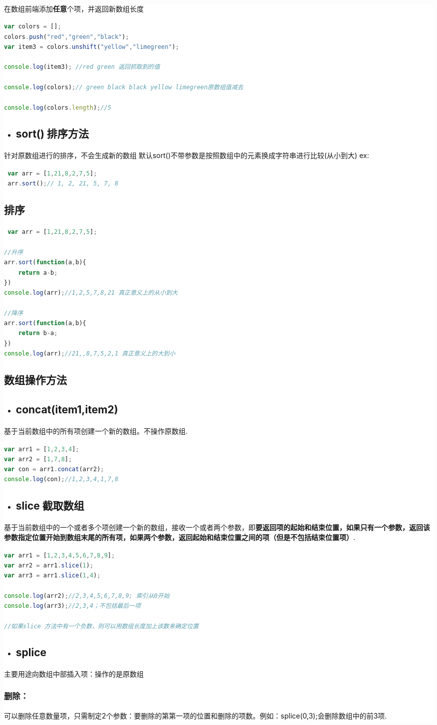 在数组前端添加**任意**个项，并返回新数组长度
```javascript
var colors = [];
colors.push("red","green","black");
var item3 = colors.unshift("yellow","limegreen");

console.log(item3); //red green 返回抓取到的值

console.log(colors);// green black black yellow limegreen原数组值减去

console.log(colors.length);//5
```
* ## sort() 排序方法
针对原数组进行的排序，不会生成新的数组
默认sort()不带参数是按照数组中的元素换成字符串进行比较(从小到大)
ex:
```javascript
 var arr = [1,21,8,2,7,5];
 arr.sort();// 1, 2, 21, 5, 7, 8
```
## 排序
```javascript
 var arr = [1,21,8,2,7,5];
 
//升序
arr.sort(function(a,b){
	return a-b;
})
console.log(arr);//1,2,5,7,8,21 真正意义上的从小到大

//降序
arr.sort(function(a,b){
	return b-a;
})
console.log(arr);//21,,8,7,5,2,1 真正意义上的大到小
```
## 数组操作方法
* ## concat(item1,item2)
基于当前数组中的所有项创建一个新的数组。不操作原数组.
```javascript
var arr1 = [1,2,3,4];
var arr2 = [1,7,8];
var con = arr1.concat(arr2);
console.log(con);//1,2,3,4,1,7,8
```
* ## slice 截取数组
基于当前数组中的一个或者多个项创建一个新的数组，接收一个或者两个参数，即**要返回项的起始和结束位置，如果只有一个参数，返回该参数指定位置开始到数组末尾的所有项，如果两个参数，返回起始和结束位置之间的项（但是不包括结束位置项）**.
```javascript
var arr1 = [1,2,3,4,5,6,7,8,9];
var arr2 = arr1.slice(1);
var arr3 = arr1.slice(1,4);

console.log(arr2);//2,3,4,5,6,7,8,9; 索引从0开始
console.log(arr3);//2,3,4；不包括最后一项

//如果slice 方法中有一个负数，则可以用数组长度加上该数来确定位置
```
* ## splice 
主要用途向数组中部插入项：操作的是原数组
### 删除：
可以删除任意数量项，只需制定2个参数：要删除的第第一项的位置和删除的项数。例如：splice(0,3);会删除数组中的前3项.